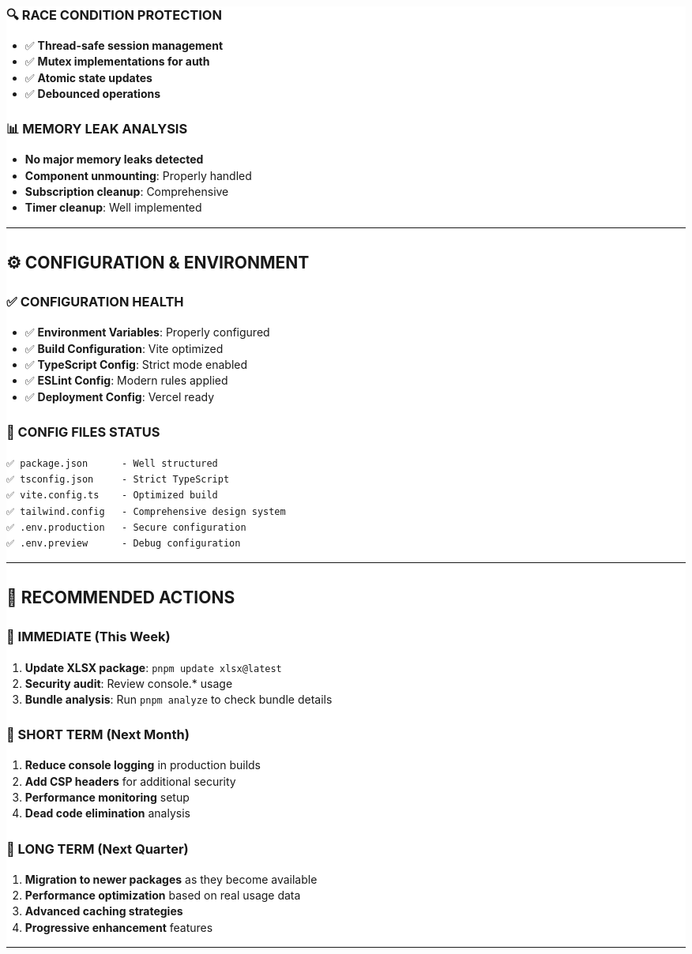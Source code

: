 ### **🔍 RACE CONDITION PROTECTION**
- ✅ **Thread-safe session management**
- ✅ **Mutex implementations for auth**
- ✅ **Atomic state updates**
- ✅ **Debounced operations**

### **📊 MEMORY LEAK ANALYSIS**
- **No major memory leaks detected**
- **Component unmounting**: Properly handled
- **Subscription cleanup**: Comprehensive
- **Timer cleanup**: Well implemented

---

## ⚙️ **CONFIGURATION & ENVIRONMENT**

### **✅ CONFIGURATION HEALTH**
- ✅ **Environment Variables**: Properly configured
- ✅ **Build Configuration**: Vite optimized
- ✅ **TypeScript Config**: Strict mode enabled  
- ✅ **ESLint Config**: Modern rules applied
- ✅ **Deployment Config**: Vercel ready

### **📄 CONFIG FILES STATUS**
```
✅ package.json      - Well structured
✅ tsconfig.json     - Strict TypeScript
✅ vite.config.ts    - Optimized build
✅ tailwind.config   - Comprehensive design system
✅ .env.production   - Secure configuration
✅ .env.preview      - Debug configuration
```

---

## 🎯 **RECOMMENDED ACTIONS**

### **🚨 IMMEDIATE (This Week)**
1. **Update XLSX package**: `pnpm update xlsx@latest`
2. **Security audit**: Review console.* usage
3. **Bundle analysis**: Run `pnpm analyze` to check bundle details

### **📅 SHORT TERM (Next Month)**
1. **Reduce console logging** in production builds
2. **Add CSP headers** for additional security
3. **Performance monitoring** setup
4. **Dead code elimination** analysis

### **🔮 LONG TERM (Next Quarter)**
1. **Migration to newer packages** as they become available
2. **Performance optimization** based on real usage data
3. **Advanced caching strategies**
4. **Progressive enhancement** features

---